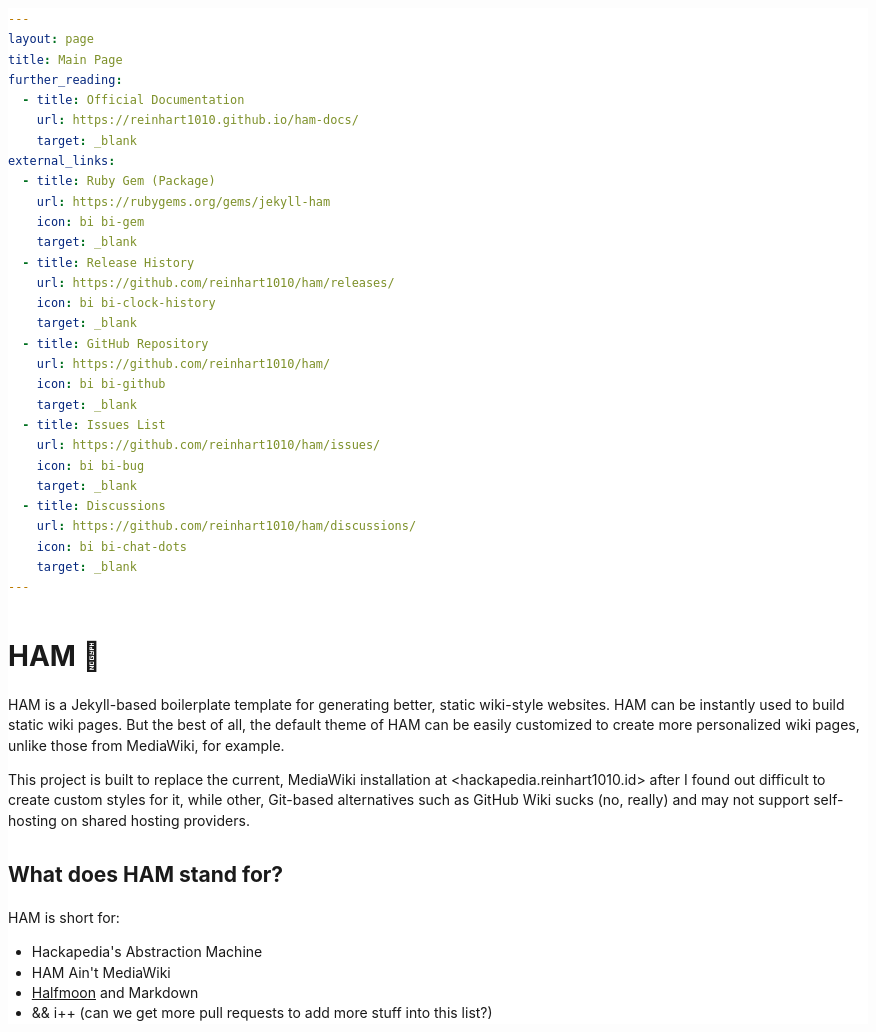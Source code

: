 ```yaml
---
layout: page
title: Main Page
further_reading:
  - title: Official Documentation
    url: https://reinhart1010.github.io/ham-docs/
    target: _blank
external_links:
  - title: Ruby Gem (Package)
    url: https://rubygems.org/gems/jekyll-ham
    icon: bi bi-gem
    target: _blank
  - title: Release History
    url: https://github.com/reinhart1010/ham/releases/
    icon: bi bi-clock-history
    target: _blank
  - title: GitHub Repository
    url: https://github.com/reinhart1010/ham/
    icon: bi bi-github
    target: _blank
  - title: Issues List
    url: https://github.com/reinhart1010/ham/issues/
    icon: bi bi-bug
    target: _blank
  - title: Discussions
    url: https://github.com/reinhart1010/ham/discussions/
    icon: bi bi-chat-dots
    target: _blank
---
```


# HAM 🥩

HAM is a Jekyll-based boilerplate template for generating better, static wiki-style websites. HAM can be instantly used to build static wiki pages. But the best of all, the default theme of HAM can be easily customized to create more personalized wiki pages, unlike those from MediaWiki, for example.

This project is built to replace the current, MediaWiki installation at <hackapedia.reinhart1010.id> after I found out difficult to create custom styles for it, while other, Git-based alternatives such as GitHub Wiki sucks (no, really) and may not support self-hosting on shared hosting providers.

## What does HAM stand for?
HAM is short for:

+ Hackapedia's Abstraction Machine
+ HAM Ain't MediaWiki
+ [Halfmoon] and Markdown
+ && i++ (can we get more pull requests to add more stuff into this list?)


[Halfmoon]: https://gethalfmoon.com
[Jekyll]: https://jekyllrb.com
[MediaWiki]: https://mediawiki.org